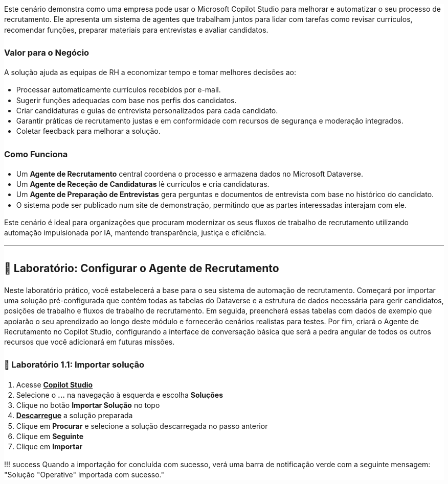 Este cenário demonstra como uma empresa pode usar o Microsoft Copilot Studio para melhorar e automatizar o seu processo de recrutamento. Ele apresenta um sistema de agentes que trabalham juntos para lidar com tarefas como revisar currículos, recomendar funções, preparar materiais para entrevistas e avaliar candidatos.

### Valor para o Negócio

A solução ajuda as equipas de RH a economizar tempo e tomar melhores decisões ao:

- Processar automaticamente currículos recebidos por e-mail.
- Sugerir funções adequadas com base nos perfis dos candidatos.
- Criar candidaturas e guias de entrevista personalizados para cada candidato.
- Garantir práticas de recrutamento justas e em conformidade com recursos de segurança e moderação integrados.
- Coletar feedback para melhorar a solução.

### Como Funciona

- Um **Agente de Recrutamento** central coordena o processo e armazena dados no Microsoft Dataverse.
- Um **Agente de Receção de Candidaturas** lê currículos e cria candidaturas.
- Um **Agente de Preparação de Entrevistas** gera perguntas e documentos de entrevista com base no histórico do candidato.
- O sistema pode ser publicado num site de demonstração, permitindo que as partes interessadas interajam com ele.

Este cenário é ideal para organizações que procuram modernizar os seus fluxos de trabalho de recrutamento utilizando automação impulsionada por IA, mantendo transparência, justiça e eficiência.

---

## 🧪 Laboratório: Configurar o Agente de Recrutamento

Neste laboratório prático, você estabelecerá a base para o seu sistema de automação de recrutamento. Começará por importar uma solução pré-configurada que contém todas as tabelas do Dataverse e a estrutura de dados necessária para gerir candidatos, posições de trabalho e fluxos de trabalho de recrutamento. Em seguida, preencherá essas tabelas com dados de exemplo que apoiarão o seu aprendizado ao longo deste módulo e fornecerão cenários realistas para testes. Por fim, criará o Agente de Recrutamento no Copilot Studio, configurando a interface de conversação básica que será a pedra angular de todos os outros recursos que você adicionará em futuras missões.

### 🧪 Laboratório 1.1: Importar solução

1. Acesse **[Copilot Studio](https://copilotstudio.microsoft.com)**
1. Selecione o **...** na navegação à esquerda e escolha **Soluções**
1. Clique no botão **Importar Solução** no topo
1. **[Descarregue](https://raw.githubusercontent.com/microsoft/agent-academy/refs/heads/main/docs/operative-preview/01-get-started/assets/Operative_1_0_0_0.zip)** a solução preparada
1. Clique em **Procurar** e selecione a solução descarregada no passo anterior
1. Clique em **Seguinte**
1. Clique em **Importar**

!!! success
    Quando a importação for concluída com sucesso, verá uma barra de notificação verde com a seguinte mensagem:  
    "Solução "Operative" importada com sucesso."
